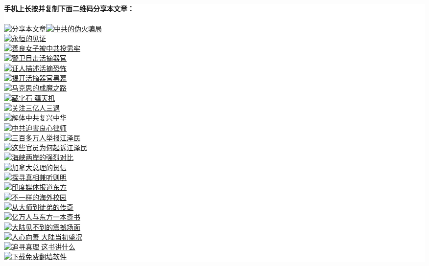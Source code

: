 <strong>手机上长按并复制下面二维码分享本文章：</strong><br><br><img src="https://chart.apis.google.com/chart?cht=qr&chs=240x240&choe=UTF-8&chld=M|2&chl=https://github.com/19920513/djy/blob/master/gb/11/8/11/n3341025.md%231" title="分享本文章"></td><td VALIGN=TOP><a href="https://github.com/19920513/djy/blob/master/gb/16/1/21/n4622075.md?dfh#1" target="_blank"><img src="https://raw.githubusercontent.com/19920513/djy/master/gb/300/wei-f1.jpg" title="中共的伪火骗局"  alt="中共的伪火骗局"></a><br><a href="https://github.com/19920513/www/blob/master/README.md?dfh#9" target="_blank"><img src="https://raw.githubusercontent.com/19920513/djy/master/gb/300/yong-h.jpg" title="永恒的见证"  alt="永恒的见证"></a><br><a href="https://github.com/19920513/djy/blob/master/gb/13/9/29/n3974789.md?dfh#1" target="_blank"><img src="https://raw.githubusercontent.com/19920513/djy/master/gb/300/shang-lnz.jpg" title="善良女子被中共投男牢"  alt="善良女子被中共投男牢"></a><br><a href="https://github.com/19920513/djy/blob/master/gb/16/3/16/n4663449.md?dfh#1" target="_blank"><img src="https://raw.githubusercontent.com/19920513/djy/master/gb/300/huo-z3.jpg" title="警卫目击活摘器官"  alt="警卫目击活摘器官"></a><br><a href="https://github.com/19920513/djy/blob/master/gb/16/8/7/n8177641.md?dfh#1" target="_blank"><img src="https://raw.githubusercontent.com/19920513/djy/master/gb/300/huo-z4.jpg" title="证人描述活摘恐怖"  alt="证人描述活摘恐怖"></a><br><a href="https://github.com/19920513/djy/blob/master/gb/10/4/19/n2881569.md?dfh#1" target="_blank"><img src="https://raw.githubusercontent.com/19920513/djy/master/gb/300/huo-z1.jpg" title="揭开活摘器官黑幕"  alt="揭开活摘器官黑幕"></a><br><a href="https://github.com/19920513/djy/blob/master/gb/10/11/7/n3077476.md?dfh#1" target="_blank"><img src="https://raw.githubusercontent.com/19920513/djy/master/gb/300/ma-ks.jpg" title="马克思的成魔之路"  alt="马克思的成魔之路"></a><br><a href="https://github.com/19920513/djy/blob/master/gb/14/6/9/n4173977.md?dfh#1" target="_blank"><img src="https://raw.githubusercontent.com/19920513/djy/master/gb/300/chang-zs.jpg" title="藏字石 蕴天机"  alt="藏字石 蕴天机"></a><br><a href="https://github.com/19920513/djy/blob/master/gb/18/5/10/n10381511.md?dfh#1" target="_blank"><img src="https://raw.githubusercontent.com/19920513/djy/master/gb/300/st1.jpg" title="关注三亿人三退"  alt="关注三亿人三退"></a><br><a href="https://github.com/19920513/djy/blob/master/gb/18/3/21/n10237682.md?dfh#1" target="_blank"><img src="https://raw.githubusercontent.com/19920513/djy/master/gb/300/jie-t.jpg" title="解体中共复兴中华"  alt="解体中共复兴中华"></a><br><a href="https://github.com/19920513/djy/blob/master/gb/9/2/9/n2422991.md?dfh#1" target="_blank"><img src="https://raw.githubusercontent.com/19920513/djy/master/gb/300/gao-zs.jpg" title="中共迫害良心律师"  alt="中共迫害良心律师"></a><br><a href="https://github.com/19920513/djy/blob/master/gb/18/12/9/n10900044.md?dfh#1" target="_blank"><img src="https://raw.githubusercontent.com/19920513/djy/master/gb/300/sj1.jpg" title="三百多万人举报江泽民"  alt="三百多万人举报江泽民"></a><br><a href="https://github.com/19920513/djy/blob/master/gb/18/8/28/n10672014.md?dfh#1" target="_blank"><img src="https://raw.githubusercontent.com/19920513/djy/master/gb/300/sj2.jpg" title="这些官员为何起诉江泽民"  alt="这些官员为何起诉江泽民"></a><br><a href="https://github.com/19920513/djy/blob/master/gb/8/12/18/n2367165.md?dfh#1" target="_blank"><img src="https://raw.githubusercontent.com/19920513/djy/master/gb/300/liangan.jpg" title="海峡两岸的强烈对比"  alt="海峡两岸的强烈对比"></a><br><a href="https://github.com/19920513/djy/blob/master/gb/15/12/10/n4593139.md?dfh#1" target="_blank"><img src="https://raw.githubusercontent.com/19920513/djy/master/gb/300/jia-ndzl.jpg" title="加拿大总理的贺信"  alt="加拿大总理的贺信"></a><br><a href="https://github.com/19920513/djy/blob/master/gb/11/6/17/n3289382.md?dfh#1" target="_blank"><img src="https://raw.githubusercontent.com/19920513/djy/master/gb/300/xiao-wd.jpg" title="探寻真相兼听则明"  alt="探寻真相兼听则明"></a><br><a href="https://github.com/19920513/djy/blob/master/gb/18/10/27/n10812623.md?dfh#1" target="_blank"><img src="https://raw.githubusercontent.com/19920513/djy/master/gb/300/yindu.jpg" title="印度媒体报道东方"  alt="印度媒体报道东方"></a><br><a href="https://github.com/19920513/djy/blob/master/gb/18/6/9/n10469652.md?dfh#1" target="_blank"><img src="https://raw.githubusercontent.com/19920513/djy/master/gb/300/xie-j.jpg" title="不一样的海外校园"  alt="不一样的海外校园"></a><br><a href="https://github.com/19920513/djy/blob/master/gb/7/4/5/n1669415.md?dfh#1" target="_blank"><img src="https://raw.githubusercontent.com/19920513/djy/master/gb/300/li-up.jpg" title="从大师到徒弟的传奇"  alt="从大师到徒弟的传奇"></a><br><a href="https://github.com/19920513/djy/blob/master/gb/17/5/26/n9191512.md?dfh#1" target="_blank"><img src="https://raw.githubusercontent.com/19920513/djy/master/gb/300/zfl2.jpg" title="亿万人与东方一本奇书"  alt="亿万人与东方一本奇书"></a><br><a href="https://github.com/19920513/djy/blob/master/gb/13/11/27/n4020290.md?dfh#1" target="_blank"><img src="https://raw.githubusercontent.com/19920513/djy/master/gb/300/zhen-h.jpg" title="大陆见不到的震撼场面"  alt="大陆见不到的震撼场面"></a><br><a href="https://github.com/19920513/djy/blob/master/gb/15/7/17/n4482910.md?dfh#1" target="_blank"><img src="https://raw.githubusercontent.com/19920513/djy/master/gb/300/dalu-sk.jpg" title="人心向善 大陆当初盛况"  alt="人心向善 大陆当初盛况"></a><br><a href="https://github.com/19920513/djy/blob/master/gb/19/1/5/n10955468.md?dfh#1" target="_blank"><img src="https://raw.githubusercontent.com/19920513/djy/master/gb/300/zfl1.jpg" title="追寻真理 这书讲什么"  alt="追寻真理 这书讲什么"></a><br><a href="https://github.com/19920513/www/blob/master/README.md?dfh#1" target="_blank"><img src="https://raw.githubusercontent.com/19920513/djy/master/gb/300/fq1.jpg" title="下载免费翻墙软件"  alt="下载免费翻墙软件"></a><br></td></tr></table>
